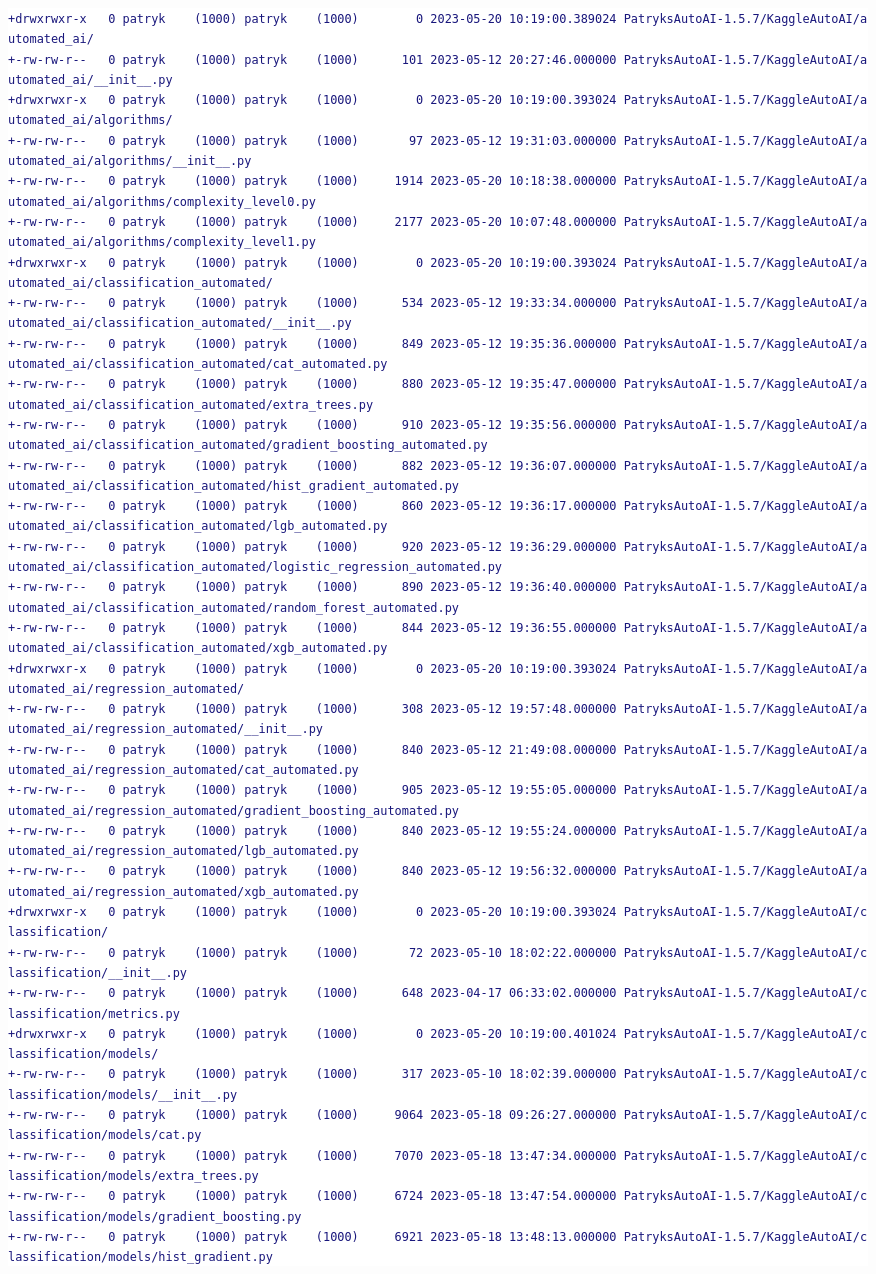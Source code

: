 ```diff
+drwxrwxr-x   0 patryk    (1000) patryk    (1000)        0 2023-05-20 10:19:00.389024 PatryksAutoAI-1.5.7/KaggleAutoAI/automated_ai/
+-rw-rw-r--   0 patryk    (1000) patryk    (1000)      101 2023-05-12 20:27:46.000000 PatryksAutoAI-1.5.7/KaggleAutoAI/automated_ai/__init__.py
+drwxrwxr-x   0 patryk    (1000) patryk    (1000)        0 2023-05-20 10:19:00.393024 PatryksAutoAI-1.5.7/KaggleAutoAI/automated_ai/algorithms/
+-rw-rw-r--   0 patryk    (1000) patryk    (1000)       97 2023-05-12 19:31:03.000000 PatryksAutoAI-1.5.7/KaggleAutoAI/automated_ai/algorithms/__init__.py
+-rw-rw-r--   0 patryk    (1000) patryk    (1000)     1914 2023-05-20 10:18:38.000000 PatryksAutoAI-1.5.7/KaggleAutoAI/automated_ai/algorithms/complexity_level0.py
+-rw-rw-r--   0 patryk    (1000) patryk    (1000)     2177 2023-05-20 10:07:48.000000 PatryksAutoAI-1.5.7/KaggleAutoAI/automated_ai/algorithms/complexity_level1.py
+drwxrwxr-x   0 patryk    (1000) patryk    (1000)        0 2023-05-20 10:19:00.393024 PatryksAutoAI-1.5.7/KaggleAutoAI/automated_ai/classification_automated/
+-rw-rw-r--   0 patryk    (1000) patryk    (1000)      534 2023-05-12 19:33:34.000000 PatryksAutoAI-1.5.7/KaggleAutoAI/automated_ai/classification_automated/__init__.py
+-rw-rw-r--   0 patryk    (1000) patryk    (1000)      849 2023-05-12 19:35:36.000000 PatryksAutoAI-1.5.7/KaggleAutoAI/automated_ai/classification_automated/cat_automated.py
+-rw-rw-r--   0 patryk    (1000) patryk    (1000)      880 2023-05-12 19:35:47.000000 PatryksAutoAI-1.5.7/KaggleAutoAI/automated_ai/classification_automated/extra_trees.py
+-rw-rw-r--   0 patryk    (1000) patryk    (1000)      910 2023-05-12 19:35:56.000000 PatryksAutoAI-1.5.7/KaggleAutoAI/automated_ai/classification_automated/gradient_boosting_automated.py
+-rw-rw-r--   0 patryk    (1000) patryk    (1000)      882 2023-05-12 19:36:07.000000 PatryksAutoAI-1.5.7/KaggleAutoAI/automated_ai/classification_automated/hist_gradient_automated.py
+-rw-rw-r--   0 patryk    (1000) patryk    (1000)      860 2023-05-12 19:36:17.000000 PatryksAutoAI-1.5.7/KaggleAutoAI/automated_ai/classification_automated/lgb_automated.py
+-rw-rw-r--   0 patryk    (1000) patryk    (1000)      920 2023-05-12 19:36:29.000000 PatryksAutoAI-1.5.7/KaggleAutoAI/automated_ai/classification_automated/logistic_regression_automated.py
+-rw-rw-r--   0 patryk    (1000) patryk    (1000)      890 2023-05-12 19:36:40.000000 PatryksAutoAI-1.5.7/KaggleAutoAI/automated_ai/classification_automated/random_forest_automated.py
+-rw-rw-r--   0 patryk    (1000) patryk    (1000)      844 2023-05-12 19:36:55.000000 PatryksAutoAI-1.5.7/KaggleAutoAI/automated_ai/classification_automated/xgb_automated.py
+drwxrwxr-x   0 patryk    (1000) patryk    (1000)        0 2023-05-20 10:19:00.393024 PatryksAutoAI-1.5.7/KaggleAutoAI/automated_ai/regression_automated/
+-rw-rw-r--   0 patryk    (1000) patryk    (1000)      308 2023-05-12 19:57:48.000000 PatryksAutoAI-1.5.7/KaggleAutoAI/automated_ai/regression_automated/__init__.py
+-rw-rw-r--   0 patryk    (1000) patryk    (1000)      840 2023-05-12 21:49:08.000000 PatryksAutoAI-1.5.7/KaggleAutoAI/automated_ai/regression_automated/cat_automated.py
+-rw-rw-r--   0 patryk    (1000) patryk    (1000)      905 2023-05-12 19:55:05.000000 PatryksAutoAI-1.5.7/KaggleAutoAI/automated_ai/regression_automated/gradient_boosting_automated.py
+-rw-rw-r--   0 patryk    (1000) patryk    (1000)      840 2023-05-12 19:55:24.000000 PatryksAutoAI-1.5.7/KaggleAutoAI/automated_ai/regression_automated/lgb_automated.py
+-rw-rw-r--   0 patryk    (1000) patryk    (1000)      840 2023-05-12 19:56:32.000000 PatryksAutoAI-1.5.7/KaggleAutoAI/automated_ai/regression_automated/xgb_automated.py
+drwxrwxr-x   0 patryk    (1000) patryk    (1000)        0 2023-05-20 10:19:00.393024 PatryksAutoAI-1.5.7/KaggleAutoAI/classification/
+-rw-rw-r--   0 patryk    (1000) patryk    (1000)       72 2023-05-10 18:02:22.000000 PatryksAutoAI-1.5.7/KaggleAutoAI/classification/__init__.py
+-rw-rw-r--   0 patryk    (1000) patryk    (1000)      648 2023-04-17 06:33:02.000000 PatryksAutoAI-1.5.7/KaggleAutoAI/classification/metrics.py
+drwxrwxr-x   0 patryk    (1000) patryk    (1000)        0 2023-05-20 10:19:00.401024 PatryksAutoAI-1.5.7/KaggleAutoAI/classification/models/
+-rw-rw-r--   0 patryk    (1000) patryk    (1000)      317 2023-05-10 18:02:39.000000 PatryksAutoAI-1.5.7/KaggleAutoAI/classification/models/__init__.py
+-rw-rw-r--   0 patryk    (1000) patryk    (1000)     9064 2023-05-18 09:26:27.000000 PatryksAutoAI-1.5.7/KaggleAutoAI/classification/models/cat.py
+-rw-rw-r--   0 patryk    (1000) patryk    (1000)     7070 2023-05-18 13:47:34.000000 PatryksAutoAI-1.5.7/KaggleAutoAI/classification/models/extra_trees.py
+-rw-rw-r--   0 patryk    (1000) patryk    (1000)     6724 2023-05-18 13:47:54.000000 PatryksAutoAI-1.5.7/KaggleAutoAI/classification/models/gradient_boosting.py
+-rw-rw-r--   0 patryk    (1000) patryk    (1000)     6921 2023-05-18 13:48:13.000000 PatryksAutoAI-1.5.7/KaggleAutoAI/classification/models/hist_gradient.py
```